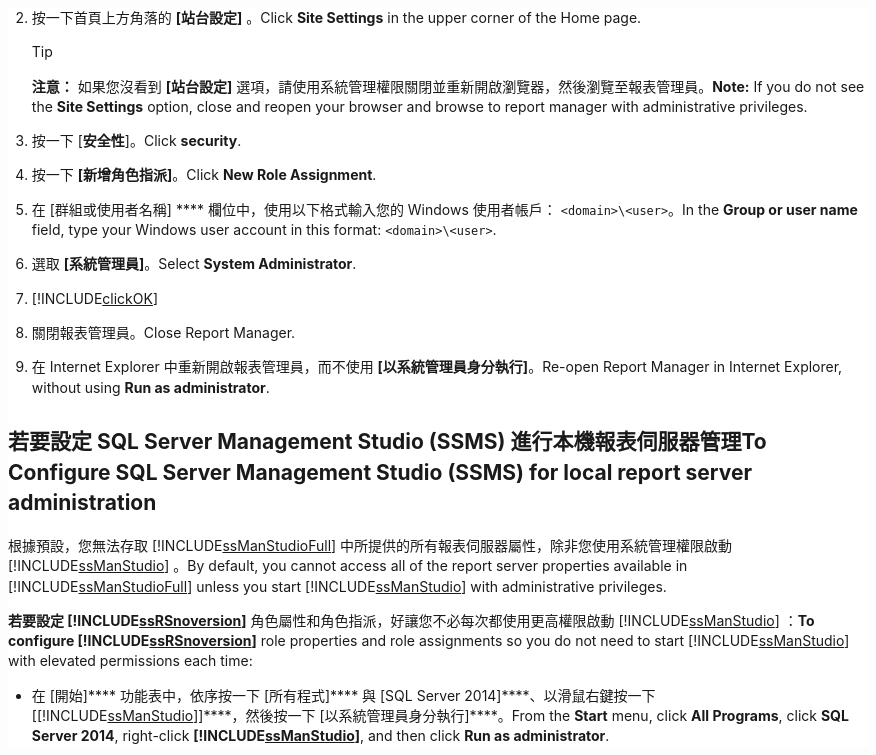2.  <span data-ttu-id="5c2bb-147">按一下首頁上方角落的 **[站台設定]** 。</span><span class="sxs-lookup"><span data-stu-id="5c2bb-147">Click **Site Settings** in the upper corner of the Home page.</span></span>  
  
    > [!TIP]  
    >  <span data-ttu-id="5c2bb-148">**注意：** 如果您沒看到 **[站台設定]** 選項，請使用系統管理權限關閉並重新開啟瀏覽器，然後瀏覽至報表管理員。</span><span class="sxs-lookup"><span data-stu-id="5c2bb-148">**Note:** If you do not see the **Site Settings** option, close and reopen your browser and browse to report manager with administrative privileges.</span></span>  
  
3.  <span data-ttu-id="5c2bb-149">按一下 [**安全性**]。</span><span class="sxs-lookup"><span data-stu-id="5c2bb-149">Click **security**.</span></span>  
  
4.  <span data-ttu-id="5c2bb-150">按一下 **[新增角色指派]**。</span><span class="sxs-lookup"><span data-stu-id="5c2bb-150">Click **New Role Assignment**.</span></span>  
  
5.  <span data-ttu-id="5c2bb-151">在 [群組或使用者名稱] \*\*\*\* 欄位中，使用以下格式輸入您的 Windows 使用者帳戶： `<domain>\<user>`。</span><span class="sxs-lookup"><span data-stu-id="5c2bb-151">In the **Group or user name** field, type your Windows user account in this format: `<domain>\<user>`.</span></span>  
  
6.  <span data-ttu-id="5c2bb-152">選取 **[系統管理員]**。</span><span class="sxs-lookup"><span data-stu-id="5c2bb-152">Select **System Administrator**.</span></span>  
  
7.  [!INCLUDE[clickOK](../../includes/clickok-md.md)]  
  
8.  <span data-ttu-id="5c2bb-153">關閉報表管理員。</span><span class="sxs-lookup"><span data-stu-id="5c2bb-153">Close Report Manager.</span></span>  
  
9. <span data-ttu-id="5c2bb-154">在 Internet Explorer 中重新開啟報表管理員，而不使用 **[以系統管理員身分執行]**。</span><span class="sxs-lookup"><span data-stu-id="5c2bb-154">Re-open Report Manager in Internet Explorer, without using **Run as administrator**.</span></span>  
  
##  <a name="to-configure-sql-server-management-studio-ssms-for-local-report-server-administration"></a><a name="bkmk_configure_ssms"></a><span data-ttu-id="5c2bb-155">若要設定 SQL Server Management Studio (SSMS) 進行本機報表伺服器管理</span><span class="sxs-lookup"><span data-stu-id="5c2bb-155">To Configure SQL Server Management Studio (SSMS) for local report server administration</span></span>  
 <span data-ttu-id="5c2bb-156">根據預設，您無法存取 [!INCLUDE[ssManStudioFull](../../includes/ssmanstudiofull-md.md)] 中所提供的所有報表伺服器屬性，除非您使用系統管理權限啟動 [!INCLUDE[ssManStudio](../../includes/ssmanstudio-md.md)] 。</span><span class="sxs-lookup"><span data-stu-id="5c2bb-156">By default, you cannot access all of the report server properties available in [!INCLUDE[ssManStudioFull](../../includes/ssmanstudiofull-md.md)] unless you start [!INCLUDE[ssManStudio](../../includes/ssmanstudio-md.md)] with administrative privileges.</span></span>  
  
 <span data-ttu-id="5c2bb-157">**若要設定 [!INCLUDE[ssRSnoversion](../../includes/ssrsnoversion-md.md)]** 角色屬性和角色指派，好讓您不必每次都使用更高權限啟動 [!INCLUDE[ssManStudio](../../includes/ssmanstudio-md.md)] ：</span><span class="sxs-lookup"><span data-stu-id="5c2bb-157">**To configure [!INCLUDE[ssRSnoversion](../../includes/ssrsnoversion-md.md)]** role properties and role assignments so you do not need to start [!INCLUDE[ssManStudio](../../includes/ssmanstudio-md.md)] with elevated permissions each time:</span></span>  
  
-   <span data-ttu-id="5c2bb-158">在 [開始]\*\*\*\* 功能表中，依序按一下 [所有程式]\*\*\*\* 與 [SQL Server 2014]\*\*\*\*、以滑鼠右鍵按一下 [[!INCLUDE[ssManStudio](../../includes/ssmanstudio-md.md)]]\*\*\*\*，然後按一下 [以系統管理員身分執行]\*\*\*\*。</span><span class="sxs-lookup"><span data-stu-id="5c2bb-158">From the **Start** menu, click **All Programs**, click **SQL Server 2014**, right-click **[!INCLUDE[ssManStudio](../../includes/ssmanstudio-md.md)]**, and then click **Run as administrator**.</span></span>  
  